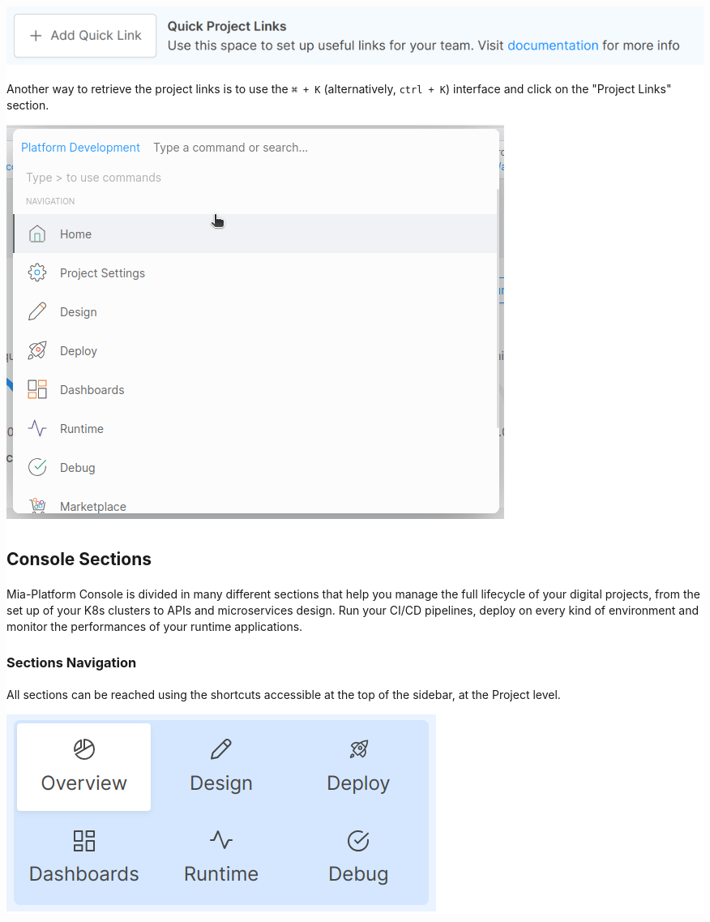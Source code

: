 ![Add Quick Link Button](./img/AddQuickLink.png)

Another way to retrieve the project links is to use the `⌘ + K` (alternatively, `ctrl + K`) interface and click on the "Project Links" section.

![Project Links with CMD + K](./img/cmdk-quick-links.gif)

## Console Sections

Mia-Platform Console is divided in many different sections that help you manage the full lifecycle of your digital projects, from the set up of your K8s clusters to APIs and microservices design. Run your CI/CD pipelines, deploy on every kind of environment and monitor the performances of your runtime applications.

### Sections Navigation

All sections can be reached using the shortcuts accessible at the top of the sidebar, at the Project level.

![Segmented](./img/segmented.png)
